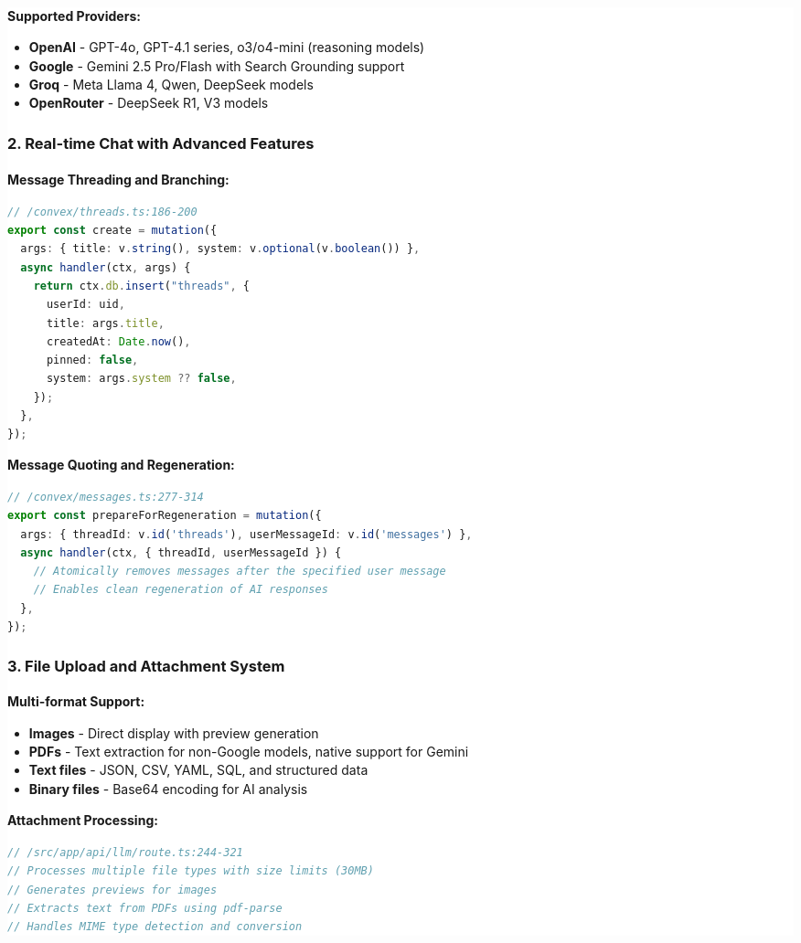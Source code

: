 **Supported Providers:**
- **OpenAI** - GPT-4o, GPT-4.1 series, o3/o4-mini (reasoning models)
- **Google** - Gemini 2.5 Pro/Flash with Search Grounding support
- **Groq** - Meta Llama 4, Qwen, DeepSeek models
- **OpenRouter** - DeepSeek R1, V3 models

### 2. Real-time Chat with Advanced Features

**Message Threading and Branching:**
```typescript
// /convex/threads.ts:186-200
export const create = mutation({
  args: { title: v.string(), system: v.optional(v.boolean()) },
  async handler(ctx, args) {
    return ctx.db.insert("threads", {
      userId: uid,
      title: args.title,
      createdAt: Date.now(),
      pinned: false,
      system: args.system ?? false,
    });
  },
});
```

**Message Quoting and Regeneration:**
```typescript
// /convex/messages.ts:277-314
export const prepareForRegeneration = mutation({
  args: { threadId: v.id('threads'), userMessageId: v.id('messages') },
  async handler(ctx, { threadId, userMessageId }) {
    // Atomically removes messages after the specified user message
    // Enables clean regeneration of AI responses
  },
});
```

### 3. File Upload and Attachment System

**Multi-format Support:**
- **Images** - Direct display with preview generation
- **PDFs** - Text extraction for non-Google models, native support for Gemini
- **Text files** - JSON, CSV, YAML, SQL, and structured data
- **Binary files** - Base64 encoding for AI analysis

**Attachment Processing:**
```typescript
// /src/app/api/llm/route.ts:244-321
// Processes multiple file types with size limits (30MB)
// Generates previews for images
// Extracts text from PDFs using pdf-parse
// Handles MIME type detection and conversion
```
